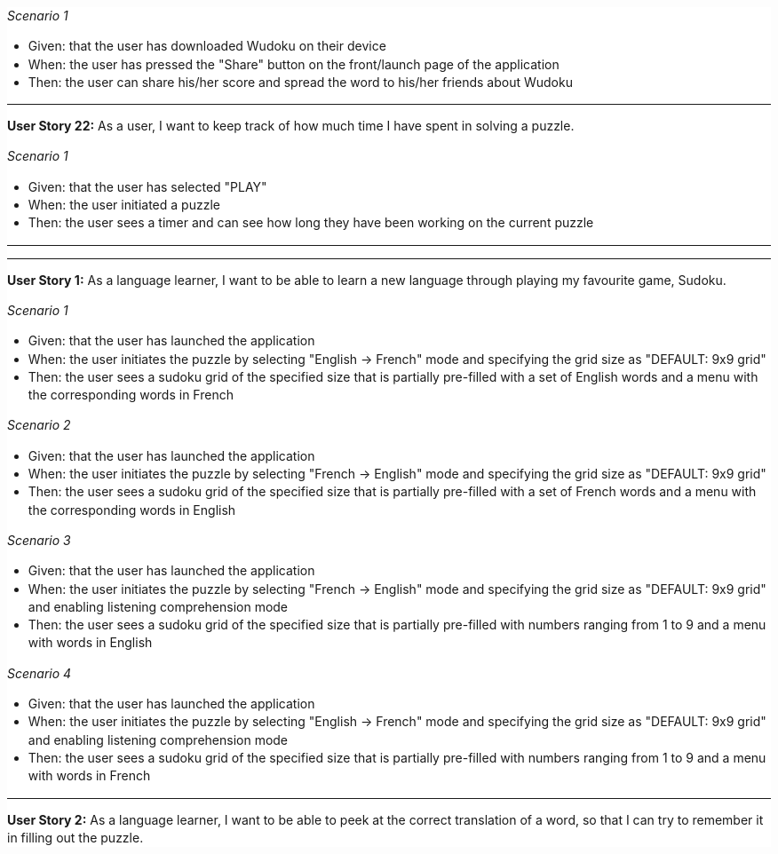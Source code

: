 *Scenario 1*
* Given: that the user has downloaded Wudoku on their device 
* When:  the user has pressed the "Share" button on the front/launch page of the application
* Then: the user can share his/her score and spread the word to his/her friends about Wudoku

--------------------------------------------------------------------------------

**User Story 22:**
As a user, I want to keep track of how much time I have spent in solving a puzzle. 

*Scenario 1*
* Given: that the user has selected "PLAY"
* When:  the user initiated a puzzle 
* Then: the user sees a timer and can see how long they have been working on the current puzzle 

--------------------------------------------------------------------------------

------------------------------------------------------------------------------------------------------------------------

**User Story 1:** 
As a language learner, I want to be able to learn a new language through playing my favourite game, Sudoku.

*Scenario 1*
* Given: that the user has launched the application
* When: the user initiates the puzzle by selecting "English -> French" mode and specifying the grid size as "DEFAULT: 9x9 grid"
* Then: the user sees a sudoku grid of the specified size that is partially pre-filled with a set of English words and a menu with the corresponding words in French

*Scenario 2*
* Given: that the user has launched the application
* When: the user initiates the puzzle by selecting "French -> English" mode and specifying the grid size  as "DEFAULT: 9x9 grid"
* Then: the user sees a sudoku grid of the specified size that is partially pre-filled with a set of French words and a menu with the corresponding words in English

*Scenario 3*
* Given: that the user has launched the application
* When: the user initiates the puzzle by selecting "French -> English" mode and specifying the grid size as "DEFAULT: 9x9 grid" and enabling listening comprehension mode
* Then: the user sees a sudoku grid of the specified size that is partially pre-filled with numbers ranging from 1 to 9 and a menu with words in English

*Scenario 4*
* Given: that the user has launched the application
* When: the user initiates the puzzle by selecting "English -> French" mode and specifying the grid size as "DEFAULT: 9x9 grid" and enabling listening comprehension mode
* Then: the user sees a sudoku grid of the specified size that is partially pre-filled with numbers ranging from 1 to 9 and a menu with words in French 

------------------------------------------------------------------------------------------------------------------------
**User Story 2:** 
As a language learner, I want to be able to peek at the correct translation of a word, so that I can try to remember it in filling out the puzzle.
